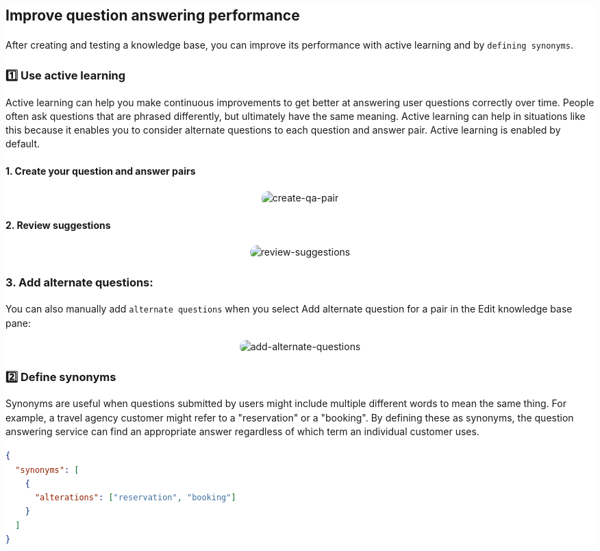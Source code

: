 
## Improve question answering performance

After creating and testing a knowledge base, you can improve its performance with active learning and by `defining synonyms`.

### 1️⃣ Use active learning

Active learning can help you make continuous improvements to get better at answering user questions correctly over time. People often ask questions that are phrased differently, but ultimately have the same meaning. Active learning can help in situations like this because it enables you to consider alternate questions to each question and answer pair. Active learning is enabled by default.

#### 1. Create your question and answer pairs

<div style="text-align: center;">
    <img src="images/create-qa-pair.png" alt="create-qa-pair" style="border-radius: 10px; width: 60%;">
</div>

#### 2. Review suggestions

<div style="text-align: center;">
    <img src="images/review-suggestions.png" alt="review-suggestions" style="border-radius: 10px; width: 60%;">
</div>

### 3. Add alternate questions:

You can also manually add `alternate questions` when you select Add alternate question for a pair in the Edit knowledge base pane:

<div style="text-align: center;">
    <img src="images/add-alternate-questions.png" alt="add-alternate-questions" style="border-radius: 10px; width: 60%;">
</div>

### 2️⃣ Define synonyms

Synonyms are useful when questions submitted by users might include multiple different words to mean the same thing. For example, a travel agency customer might refer to a "reservation" or a "booking". By defining these as synonyms, the question answering service can find an appropriate answer regardless of which term an individual customer uses.

```json
{
  "synonyms": [
    {
      "alterations": ["reservation", "booking"]
    }
  ]
}
```
